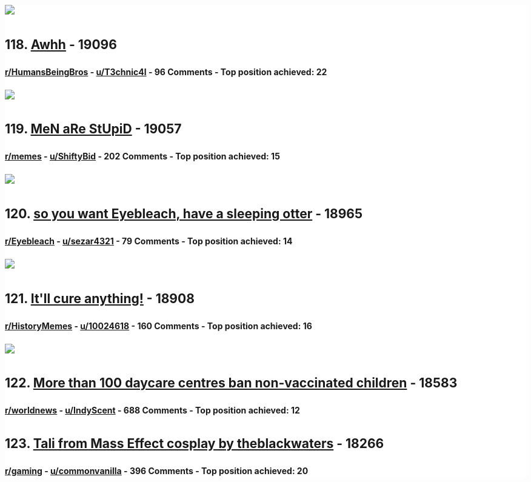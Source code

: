 <a href="https://v.redd.it/0xklfbdkl2t21"><img src="https://b.thumbs.redditmedia.com/v09060I0KUpWSFDK7KWKM5GDT6G2l33NNIDufr5uC9o.jpg"></img></a>

## 118. [Awhh](http://reddit.com/r/HumansBeingBros/comments/bep2xl/awhh/) - 19096
#### [r/HumansBeingBros](http://reddit.com/r/HumansBeingBros) - [u/T3chnic4l](http://reddit.com/u/T3chnic4l) - 96 Comments - Top position achieved: 22

<a href="https://i.redd.it/wbq6845mh2t21.jpg"><img src="https://b.thumbs.redditmedia.com/6Wgn_xh3bHlO1LR9av0pTedecDnj7HLujF6pWJGFO3k.jpg"></img></a>

## 119. [MeN aRe StUpiD](http://reddit.com/r/memes/comments/beq66g/men_are_stupid/) - 19057
#### [r/memes](http://reddit.com/r/memes) - [u/ShiftyBid](http://reddit.com/u/ShiftyBid) - 202 Comments - Top position achieved: 15

<a href="https://i.redd.it/j6vspw4vy2t21.jpg"><img src="https://b.thumbs.redditmedia.com/_NUvmJYRastOu-WLXG_3nj4L3eSMjtecwvqdDTWmFVs.jpg"></img></a>

## 120. [so you want Eyebleach, have a sleeping otter](http://reddit.com/r/Eyebleach/comments/bequl1/so_you_want_eyebleach_have_a_sleeping_otter/) - 18965
#### [r/Eyebleach](http://reddit.com/r/Eyebleach) - [u/sezar4321](http://reddit.com/u/sezar4321) - 79 Comments - Top position achieved: 14

<a href="https://i.imgur.com/DFhwoMg.gifv"><img src="https://b.thumbs.redditmedia.com/9dezQ2OZ9JyVMXIQ6xSvc5uyGDNs-q4j6DtCtJYD7Ng.jpg"></img></a>

## 121. [It'll cure anything!](http://reddit.com/r/HistoryMemes/comments/bere02/itll_cure_anything/) - 18908
#### [r/HistoryMemes](http://reddit.com/r/HistoryMemes) - [u/10024618](http://reddit.com/u/10024618) - 160 Comments - Top position achieved: 16

<a href="https://i.redd.it/isk5cay1i3t21.jpg"><img src="https://a.thumbs.redditmedia.com/UK4_u9v9-E2O6OPr0utKfyMFd7g5kBGjBLB_TxeqRj4.jpg"></img></a>

## 122. [More than 100 daycare centres ban non-vaccinated children](http://reddit.com/r/worldnews/comments/begpi3/more_than_100_daycare_centres_ban_nonvaccinated/) - 18583
#### [r/worldnews](http://reddit.com/r/worldnews) - [u/IndyScent](http://reddit.com/u/IndyScent) - 688 Comments - Top position achieved: 12

## 123. [Tali from Mass Effect cosplay by theblackwaters](http://reddit.com/r/gaming/comments/beohdo/tali_from_mass_effect_cosplay_by_theblackwaters/) - 18266
#### [r/gaming](http://reddit.com/r/gaming) - [u/commonvanilla](http://reddit.com/u/commonvanilla) - 396 Comments - Top position achieved: 20
